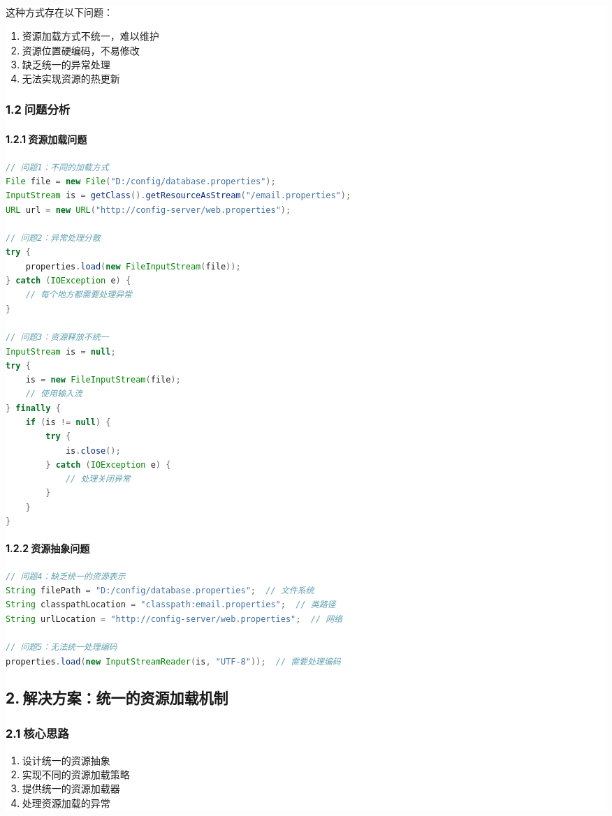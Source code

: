 这种方式存在以下问题：
1. 资源加载方式不统一，难以维护
2. 资源位置硬编码，不易修改
3. 缺乏统一的异常处理
4. 无法实现资源的热更新

### 1.2 问题分析

#### 1.2.1 资源加载问题
```java
// 问题1：不同的加载方式
File file = new File("D:/config/database.properties");
InputStream is = getClass().getResourceAsStream("/email.properties");
URL url = new URL("http://config-server/web.properties");

// 问题2：异常处理分散
try {
    properties.load(new FileInputStream(file));
} catch (IOException e) {
    // 每个地方都需要处理异常
}

// 问题3：资源释放不统一
InputStream is = null;
try {
    is = new FileInputStream(file);
    // 使用输入流
} finally {
    if (is != null) {
        try {
            is.close();
        } catch (IOException e) {
            // 处理关闭异常
        }
    }
}
```

#### 1.2.2 资源抽象问题
```java
// 问题4：缺乏统一的资源表示
String filePath = "D:/config/database.properties";  // 文件系统
String classpathLocation = "classpath:email.properties";  // 类路径
String urlLocation = "http://config-server/web.properties";  // 网络

// 问题5：无法统一处理编码
properties.load(new InputStreamReader(is, "UTF-8"));  // 需要处理编码
```

## 2. 解决方案：统一的资源加载机制

### 2.1 核心思路
1. 设计统一的资源抽象
2. 实现不同的资源加载策略
3. 提供统一的资源加载器
4. 处理资源加载的异常
